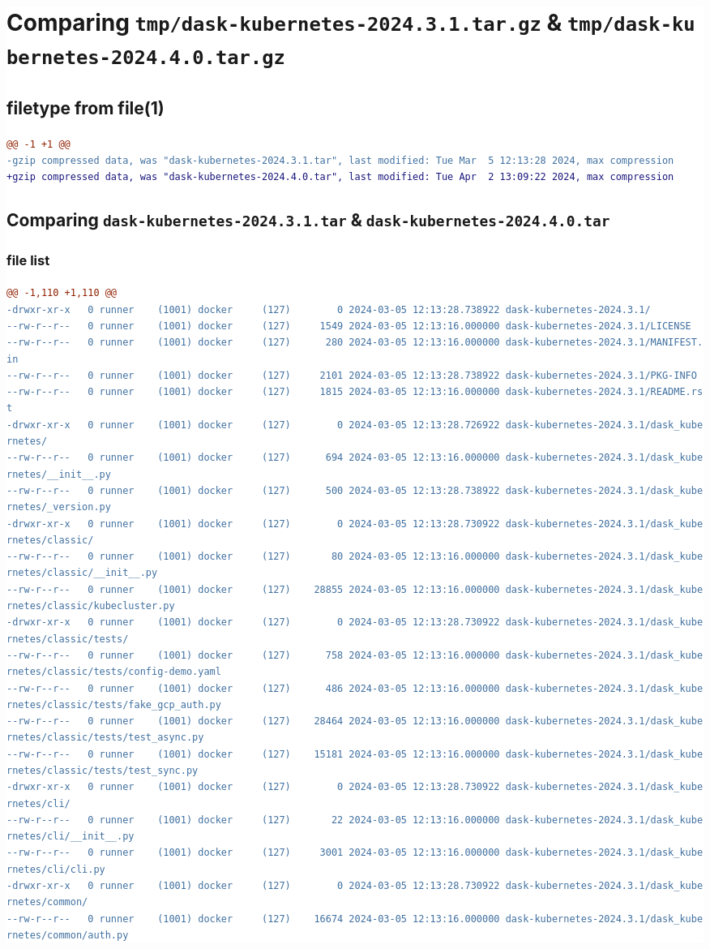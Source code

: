 # Comparing `tmp/dask-kubernetes-2024.3.1.tar.gz` & `tmp/dask-kubernetes-2024.4.0.tar.gz`

## filetype from file(1)

```diff
@@ -1 +1 @@
-gzip compressed data, was "dask-kubernetes-2024.3.1.tar", last modified: Tue Mar  5 12:13:28 2024, max compression
+gzip compressed data, was "dask-kubernetes-2024.4.0.tar", last modified: Tue Apr  2 13:09:22 2024, max compression
```

## Comparing `dask-kubernetes-2024.3.1.tar` & `dask-kubernetes-2024.4.0.tar`

### file list

```diff
@@ -1,110 +1,110 @@
-drwxr-xr-x   0 runner    (1001) docker     (127)        0 2024-03-05 12:13:28.738922 dask-kubernetes-2024.3.1/
--rw-r--r--   0 runner    (1001) docker     (127)     1549 2024-03-05 12:13:16.000000 dask-kubernetes-2024.3.1/LICENSE
--rw-r--r--   0 runner    (1001) docker     (127)      280 2024-03-05 12:13:16.000000 dask-kubernetes-2024.3.1/MANIFEST.in
--rw-r--r--   0 runner    (1001) docker     (127)     2101 2024-03-05 12:13:28.738922 dask-kubernetes-2024.3.1/PKG-INFO
--rw-r--r--   0 runner    (1001) docker     (127)     1815 2024-03-05 12:13:16.000000 dask-kubernetes-2024.3.1/README.rst
-drwxr-xr-x   0 runner    (1001) docker     (127)        0 2024-03-05 12:13:28.726922 dask-kubernetes-2024.3.1/dask_kubernetes/
--rw-r--r--   0 runner    (1001) docker     (127)      694 2024-03-05 12:13:16.000000 dask-kubernetes-2024.3.1/dask_kubernetes/__init__.py
--rw-r--r--   0 runner    (1001) docker     (127)      500 2024-03-05 12:13:28.738922 dask-kubernetes-2024.3.1/dask_kubernetes/_version.py
-drwxr-xr-x   0 runner    (1001) docker     (127)        0 2024-03-05 12:13:28.730922 dask-kubernetes-2024.3.1/dask_kubernetes/classic/
--rw-r--r--   0 runner    (1001) docker     (127)       80 2024-03-05 12:13:16.000000 dask-kubernetes-2024.3.1/dask_kubernetes/classic/__init__.py
--rw-r--r--   0 runner    (1001) docker     (127)    28855 2024-03-05 12:13:16.000000 dask-kubernetes-2024.3.1/dask_kubernetes/classic/kubecluster.py
-drwxr-xr-x   0 runner    (1001) docker     (127)        0 2024-03-05 12:13:28.730922 dask-kubernetes-2024.3.1/dask_kubernetes/classic/tests/
--rw-r--r--   0 runner    (1001) docker     (127)      758 2024-03-05 12:13:16.000000 dask-kubernetes-2024.3.1/dask_kubernetes/classic/tests/config-demo.yaml
--rw-r--r--   0 runner    (1001) docker     (127)      486 2024-03-05 12:13:16.000000 dask-kubernetes-2024.3.1/dask_kubernetes/classic/tests/fake_gcp_auth.py
--rw-r--r--   0 runner    (1001) docker     (127)    28464 2024-03-05 12:13:16.000000 dask-kubernetes-2024.3.1/dask_kubernetes/classic/tests/test_async.py
--rw-r--r--   0 runner    (1001) docker     (127)    15181 2024-03-05 12:13:16.000000 dask-kubernetes-2024.3.1/dask_kubernetes/classic/tests/test_sync.py
-drwxr-xr-x   0 runner    (1001) docker     (127)        0 2024-03-05 12:13:28.730922 dask-kubernetes-2024.3.1/dask_kubernetes/cli/
--rw-r--r--   0 runner    (1001) docker     (127)       22 2024-03-05 12:13:16.000000 dask-kubernetes-2024.3.1/dask_kubernetes/cli/__init__.py
--rw-r--r--   0 runner    (1001) docker     (127)     3001 2024-03-05 12:13:16.000000 dask-kubernetes-2024.3.1/dask_kubernetes/cli/cli.py
-drwxr-xr-x   0 runner    (1001) docker     (127)        0 2024-03-05 12:13:28.730922 dask-kubernetes-2024.3.1/dask_kubernetes/common/
--rw-r--r--   0 runner    (1001) docker     (127)    16674 2024-03-05 12:13:16.000000 dask-kubernetes-2024.3.1/dask_kubernetes/common/auth.py
```